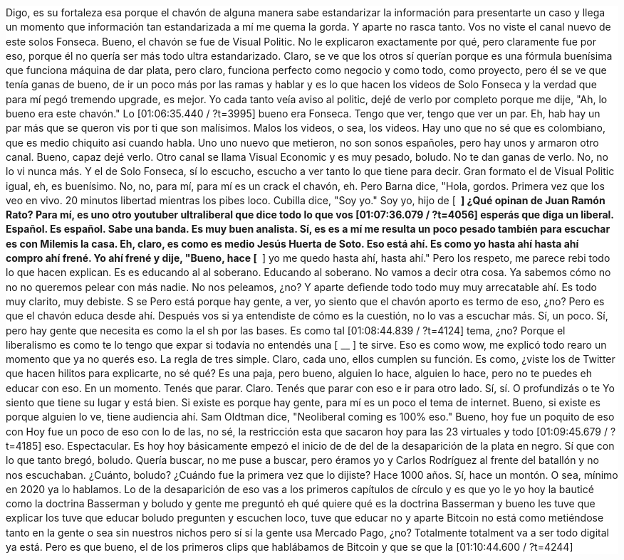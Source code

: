 Digo, es su fortaleza esa porque el chavón de alguna manera sabe estandarizar la información para presentarte un caso y llega un momento que información tan estandarizada a mí me quema la gorda. Y aparte no rasca tanto. Vos no viste el canal nuevo de este solos Fonseca. Bueno, el chavón se fue de Visual Politic. No le explicaron exactamente por qué, pero claramente fue por eso, porque él no quería ser más todo ultra estandarizado. Claro, se ve que los otros sí querían porque es una fórmula buenísima que funciona máquina de dar plata, pero claro, funciona perfecto como negocio y como todo, como proyecto, pero él se ve que tenía ganas de bueno, de ir un poco más por las ramas y hablar y es lo que hacen los videos de Solo Fonseca y la verdad que para mí pegó tremendo upgrade, es mejor. Yo cada tanto veía aviso al politic, dejé de verlo por completo porque me dije, "Ah, lo bueno era este chavón." Lo 
[01:06:35.440 / ?t=3995]
bueno era Fonseca. Tengo que ver, tengo que ver un par. Eh, hab hay un par más que se queron vis por ti que son malísimos. Malos los videos, o sea, los videos. Hay uno que no sé que es colombiano, que es medio chiquito así cuando habla. Uno uno nuevo que metieron, no son sonos españoles, pero hay unos y armaron otro canal. Bueno, capaz dejé verlo. Otro canal se llama Visual Economic y es muy pesado, boludo. No te dan ganas de verlo. No, no lo vi nunca más. Y el de Solo Fonseca, sí lo escucho, escucho a ver tanto lo que tiene para decir. Gran formato el de Visual Politic igual, eh, es buenísimo. No, no, para mí, para mí es un crack el chavón, eh. Pero Barna dice, "Hola, gordos. Primera vez que los veo en vivo. 20 minutos libertad mientras los pibes loco. Cubilla dice, "Soy yo." Soy yo, hijo de [&nbsp;__&nbsp;] ¿Qué opinan de Juan Ramón Rato? Para mí, es uno otro youtuber ultraliberal que dice todo lo que vos 
[01:07:36.079 / ?t=4056]
esperás que diga un liberal. Español. Es español. Sabe una banda. Es muy buen analista. Sí, es es a mí me resulta un poco pesado también para escuchar es con Milemis la casa. Eh, claro, es como es medio Jesús Huerta de Soto. Eso está ahí. Es como yo hasta ahí hasta ahí compro ahí frené. Yo ahí frené y dije, "Bueno, hace [&nbsp;__&nbsp;] yo me quedo hasta ahí, hasta ahí." Pero los respeto, me parece rebi todo lo que hacen explican. Es es educando al al soberano. Educando al soberano. No vamos a decir otra cosa. Ya sabemos cómo no no no queremos pelear con más nadie. No nos peleamos, ¿no? Y aparte defiende todo todo muy muy arrecatable ahí. Es todo muy clarito, muy debiste. S se Pero está porque hay gente, a ver, yo siento que el chavón aporto es termo de eso, ¿no? Pero es que el chavón educa desde ahí. Después vos si ya entendiste de cómo es la cuestión, no lo vas a escuchar más. Sí, un poco. Sí, pero hay gente que necesita es como la el sh por las bases. Es como tal 
[01:08:44.839 / ?t=4124]
tema, ¿no? Porque el liberalismo es como te lo tengo que expar si todavía no entendés una [&nbsp;__&nbsp;] te sirve. Eso es como wow, me explicó todo rearo un momento que ya no querés eso. La regla de tres simple. Claro, cada uno, ellos cumplen su función. Es como, ¿viste los de Twitter que hacen hilitos para explicarte, no sé qué? Es una paja, pero bueno, alguien lo hace, alguien lo hace, pero no te puedes eh educar con eso. En un momento. Tenés que parar. Claro. Tenés que parar con eso e ir para otro lado. Sí, sí. O profundizás o te Yo siento que tiene su lugar y está bien. Si existe es porque hay gente, para mí es un poco el tema de internet. Bueno, si existe es porque alguien lo ve, tiene audiencia ahí. Sam Oldtman dice, "Neoliberal coming es 100% eso." Bueno, hoy fue un poquito de eso con Hoy fue un poco de eso con lo de las, no sé, la restricción esta que sacaron hoy para las 23 virtuales y todo 
[01:09:45.679 / ?t=4185]
eso. Espectacular. Es hoy hoy básicamente empezó el inicio de de del de la desaparición de la plata en negro. Sí que con lo que tanto bregó, boludo. Quería buscar, no me puse a buscar, pero éramos yo y Carlos Rodríguez al frente del batallón y no nos escuchaban. ¿Cuánto, boludo? ¿Cuándo fue la primera vez que lo dijiste? Hace 1000 años. Sí, hace un montón. O sea, mínimo en 2020 ya lo hablamos. Lo de la desaparición de eso vas a los primeros capítulos de círculo y es que yo le yo hoy la bauticé como la doctrina Basserman y boludo y gente me preguntó eh qué quiere qué es la doctrina Basserman y bueno les tuve que explicar los tuve que educar boludo pregunten y escuchen loco, tuve que educar no y aparte Bitcoin no está como metiéndose tanto en la gente o sea sin nuestros nichos pero sí sí la gente usa Mercado Pago, ¿no? Totalmente totalment va a ser todo digital ya está. Pero es que bueno, el de los primeros clips que hablábamos de Bitcoin y que se que la 
[01:10:44.600 / ?t=4244]
